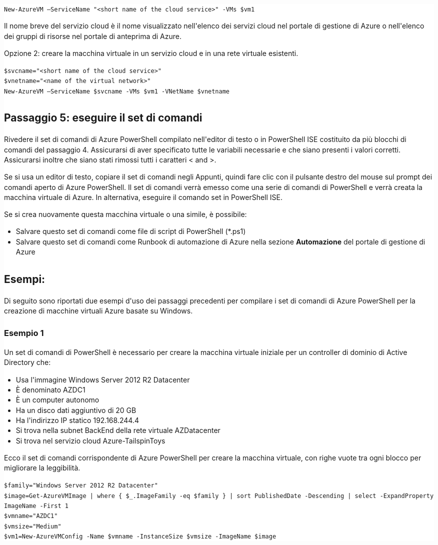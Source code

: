 	New-AzureVM –ServiceName "<short name of the cloud service>" -VMs $vm1

Il nome breve del servizio cloud è il nome visualizzato nell'elenco dei servizi cloud nel portale di gestione di Azure o nell'elenco dei gruppi di risorse nel portale di anteprima di Azure.

Opzione 2: creare la macchina virtuale in un servizio cloud e in una rete virtuale esistenti.

	$svcname="<short name of the cloud service>"
	$vnetname="<name of the virtual network>"
	New-AzureVM –ServiceName $svcname -VMs $vm1 -VNetName $vnetname

## Passaggio 5: eseguire il set di comandi

Rivedere il set di comandi di Azure PowerShell compilato nell'editor di testo o in PowerShell ISE costituito da più blocchi di comandi del passaggio 4. Assicurarsi di aver specificato tutte le variabili necessarie e che siano presenti i valori corretti. Assicurarsi inoltre che siano stati rimossi tutti i caratteri < and >.

Se si usa un editor di testo, copiare il set di comandi negli Appunti, quindi fare clic con il pulsante destro del mouse sul prompt dei comandi aperto di Azure PowerShell. Il set di comandi verrà emesso come una serie di comandi di PowerShell e verrà creata la macchina virtuale di Azure. In alternativa, eseguire il comando set in PowerShell ISE.

Se si crea nuovamente questa macchina virtuale o una simile, è possibile:

- Salvare questo set di comandi come file di script di PowerShell (*.ps1)
- Salvare questo set di comandi come Runbook di automazione di Azure nella sezione **Automazione** del portale di gestione di Azure

## <a id="examples"></a>Esempi:

Di seguito sono riportati due esempi d'uso dei passaggi precedenti per compilare i set di comandi di Azure PowerShell per la creazione di macchine virtuali Azure basate su Windows.

### Esempio 1

Un set di comandi di PowerShell è necessario per creare la macchina virtuale iniziale per un controller di dominio di Active Directory che:

- Usa l'immagine Windows Server 2012 R2 Datacenter
- È denominato AZDC1
- È un computer autonomo
- Ha un disco dati aggiuntivo di 20 GB
- Ha l'indirizzo IP statico 192.168.244.4
- Si trova nella subnet BackEnd della rete virtuale AZDatacenter
- Si trova nel servizio cloud Azure-TailspinToys

Ecco il set di comandi corrispondente di Azure PowerShell per creare la macchina virtuale, con righe vuote tra ogni blocco per migliorare la leggibilità.

	$family="Windows Server 2012 R2 Datacenter"
	$image=Get-AzureVMImage | where { $_.ImageFamily -eq $family } | sort PublishedDate -Descending | select -ExpandProperty ImageName -First 1
	$vmname="AZDC1"
	$vmsize="Medium"
	$vm1=New-AzureVMConfig -Name $vmname -InstanceSize $vmsize -ImageName $image
